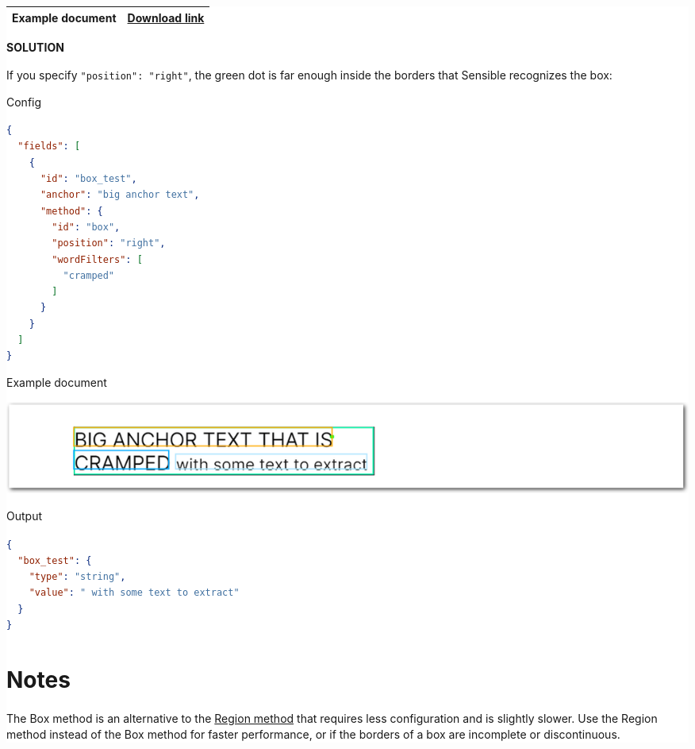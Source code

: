 | Example document | [Download link](https://raw.githubusercontent.com/sensible-hq/sensible-docs/main/readme-sync/assets/v0/pdfs/box_recognition.pdf) |
| ------------------------------- | ---------------------------------------------------------------------------------------------------------------------------------------- |

**SOLUTION**

If you specify `"position": "right"`, the green dot is far enough inside the borders that Sensible  recognizes the box:

Config

```json
{
  "fields": [
    {
      "id": "box_test",
      "anchor": "big anchor text",
      "method": {
        "id": "box",
        "position": "right",
        "wordFilters": [
          "cramped"
        ]
      }
    }
  ]
}
```

Example document

![Click to enlarge](https://raw.githubusercontent.com/sensible-hq/sensible-docs/main/readme-sync/assets/v0/images/final/box_position_right.png)

Output

```json
{
  "box_test": {
    "type": "string",
    "value": " with some text to extract"
  }
}
```

Notes
====

The Box method is an alternative to the [Region method](doc:region) that requires less configuration and is slightly slower. Use the Region method instead of the Box method for faster performance, or if the borders of a box are incomplete or discontinuous.